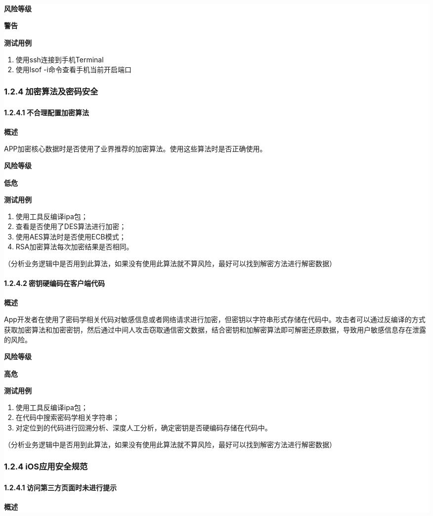 **风险等级**

**警告**

**测试用例**

1. 使用ssh连接到手机Terminal
2. 使用lsof -i命令查看手机当前开启端口





### 1.2.4 加密算法及密码安全

#### 1.2.4.1 不合理配置加密算法

**概述**

APP加密核心数据时是否使用了业界推荐的加密算法。使用这些算法时是否正确使用。

**风险等级**

**低危**

**测试用例**

1. 使用工具反编译ipa包；
2. 查看是否使用了DES算法进行加密；
3. 使用AES算法时是否使用ECB模式；
4. RSA加密算法每次加密结果是否相同。

（分析业务逻辑中是否用到此算法，如果没有使用此算法就不算风险，最好可以找到解密方法进行解密数据）



#### 1.2.4.2 密钥硬编码在客户端代码

**概述**

App开发者在使用了密码学相关代码对敏感信息或者网络请求进行加密，但密钥以字符串形式存储在代码中。攻击者可以通过反编译的方式获取加密算法和加密密钥，然后通过中间人攻击窃取通信密文数据，结合密钥和加解密算法即可解密还原数据，导致用户敏感信息存在泄露的风险。

**风险等级**

**高危**

**测试用例**

1. 使用工具反编译ipa包；
2. 在代码中搜索密码学相关字符串；
3. 对定位到的代码进行回溯分析、深度人工分析，确定密钥是否硬编码存储在代码中。

（分析业务逻辑中是否用到此算法，如果没有使用此算法就不算风险，最好可以找到解密方法进行解密数据）



### 1.2.4 iOS应用安全规范

#### 1.2.4.1 访问第三方页面时未进行提示

**概述**

